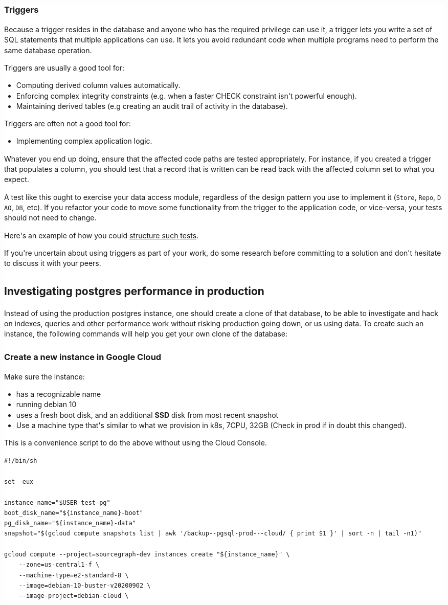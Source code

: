 ### Triggers

Because a trigger resides in the database and anyone who has the required privilege can use it, a trigger lets you write a set of SQL statements that multiple applications can use. It lets you avoid redundant code when multiple programs need to perform the same database operation.

Triggers are usually a good tool for:

- Computing derived column values automatically.
- Enforcing complex integrity constraints (e.g. when a faster CHECK constraint isn't powerful enough).
- Maintaining derived tables (e.g creating an audit trail of activity in the database).

Triggers are often not a good tool for:

- Implementing complex application logic.

Whatever you end up doing, ensure that the affected code paths are tested appropriately. For instance, if you created a trigger that populates a column, you should test that a record that is written can be read back with the affected column set to what you expect.

A test like this ought to exercise your data access module, regardless of the design pattern you use to implement it (`Store`, `Repo`, `DAO`, `DB`, etc). If you refactor your code to move some functionality from the trigger to the application code, or vice-versa, your tests should not need to change.

Here's an example of how you could [structure such tests](https://github.com/sourcegraph/sourcegraph/blob/da3743ece358fbe6709f07e95d5fd97bd554e047/cmd/repo-updater/repos/integration_test.go#L17).

If you're uncertain about using triggers as part of your work, do some research before committing to a solution and don't hesitate to discuss it with your peers.

## Investigating postgres performance in production

Instead of using the production postgres instance, one should create a clone of that database, to be able to investigate and hack on indexes, queries and other performance work without risking production going down, or us using data.
To create such an instance, the following commands will help you get your own clone of the database:

### Create a new instance in Google Cloud

Make sure the instance:

- has a recognizable name
- running debian 10
- uses a fresh boot disk, and an additional **SSD** disk from most recent snapshot
- Use a machine type that's similar to what we provision in k8s, 7CPU, 32GB (Check in prod if in doubt this changed).

This is a convenience script to do the above without using the Cloud Console.

```shell
#!/bin/sh

set -eux

instance_name="$USER-test-pg"
boot_disk_name="${instance_name}-boot"
pg_disk_name="${instance_name}-data"
snapshot="$(gcloud compute snapshots list | awk '/backup--pgsql-prod---cloud/ { print $1 }' | sort -n | tail -n1)"

gcloud compute --project=sourcegraph-dev instances create "${instance_name}" \
    --zone=us-central1-f \
    --machine-type=e2-standard-8 \
    --image=debian-10-buster-v20200902 \
    --image-project=debian-cloud \
```